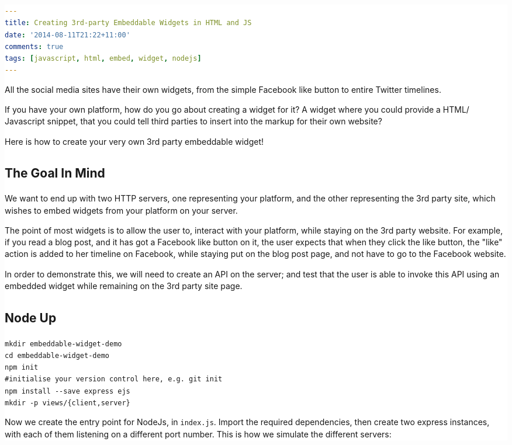 ```yaml
---
title: Creating 3rd-party Embeddable Widgets in HTML and JS
date: '2014-08-11T21:22+11:00'
comments: true
tags: [javascript, html, embed, widget, nodejs]
---
```


All the social media sites have their own widgets,
from the simple Facebook like button to entire Twitter timelines.

If you have your own platform, how do you go about creating a widget for it?
A widget where you could provide a HTML/ Javascript snippet,
that you could tell third parties to insert into the markup for their own website?

Here is how to create your very own 3rd party embeddable widget!

## The Goal In Mind

We want to end up with two HTTP servers,
one representing your platform,
and the other representing the 3rd party site,
which wishes to embed widgets from your platform on your server.

The point of most widgets is to allow the user to,
interact with your platform,
while staying on the 3rd party website.
For example, if you read a blog post, and it has got a Facebook like button on it,
the user expects that when they click the like button,
the "like" action is added to her timeline on Facebook,
while staying put on the blog post page,
and not have to go to the Facebook website.

In order to demonstrate this,
we will need to create an API on the server;
and test that the user is able to invoke this API
using an embedded widget while remaining on the 3rd party site page.

## Node Up

    mkdir embeddable-widget-demo
    cd embeddable-widget-demo
    npm init
    #initialise your version control here, e.g. git init
    npm install --save express ejs
    mkdir -p views/{client,server}

Now we create the entry point for NodeJs, in `index.js`.
Import the required dependencies,
then create two express instances,
with each of them listening on a different port number.
This is how we simulate the different servers:
